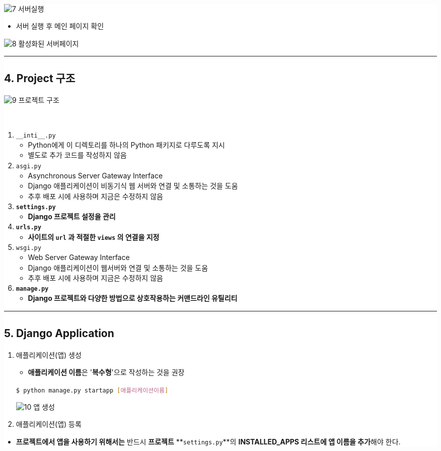    
   
   <img width="1029" alt="7  서버실행" src="https://user-images.githubusercontent.com/109335452/189488989-39dc251c-33b2-46e2-9a5b-dd12e3dbcea6.png">
   
   
   
   - 서버 실행 후 메인 페이지 확인
   
   <img width="1280" alt="8  활성화된 서버페이지" src="https://user-images.githubusercontent.com/109335452/189488757-bbb331fa-80db-47b2-8b97-08ec47f4bc05.png">

---

## 4. Project 구조

<img width="823" alt="9  프로젝트 구조" src="https://user-images.githubusercontent.com/109335452/189525711-baacb7a7-00ee-43b6-83ee-5ba3791e5f72.png">

​	

1. `__inti__.py`
   - Python에게 이 디렉토리를 하나의 Python 패키지로 다루도록 지시
   - 별도로 추가 코드를 작성하지 않음
2. `asgi.py`
   - Asynchronous Server Gateway Interface
   - Django 애플리케이션이 비동기식 웹 서버와 연결 및 소통하는 것을 도움
   - 추후 배포 시에 사용하며 지금은 수정하지 않음
3. **`settings.py`**
   - **Django 프로젝트 설정을 관리**
4. **`urls.py`**
   - **사이트의 `url` 과 적절한 `views` 의 연결을 지정**
5. `wsgi.py`
   - Web Server Gateway Interface
   - Django 애플리케이션이 웹서버와 연결 및 소통하는 것을 도움
   - 추후 배포 시에 사용하며 지금은 수정하지 않음
6. **`manage.py`**
   - **Django 프로젝트와 다양한 방법으로 상호작용하는 커맨드라인 유틸리티**

---

## 5. Django Application

1. 애플리케이션(앱) 생성

   - **애플리케이션 이름**은 '**복수형**'으로 작성하는 것을 권장

   ```bash
   $ python manage.py startapp [애플리케이션이름]
   ```

   

   <img width="878" alt="10  앱 생성" src="https://user-images.githubusercontent.com/109335452/189526330-2bbd99dd-59f9-4675-bbfc-4ed6e96ccbc8.png">

   

2. 애플리케이션(앱)  등록

- **프로젝트에서 앱을 사용하기 위해서는** 반드시 **프로젝트** **`settings.py`**의 **INSTALLED_APPS 리스트에 앱 이름을 추가**해야 한다.
